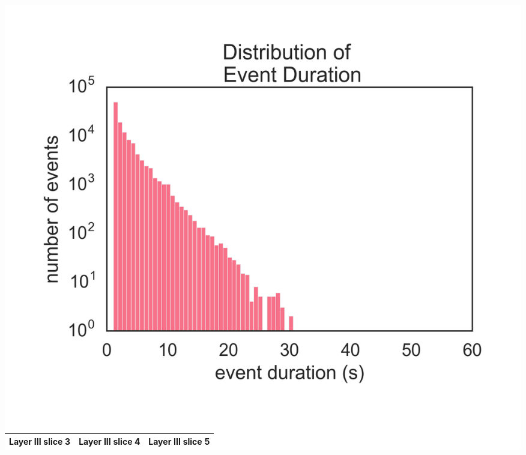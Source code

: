 <img src="https://raw.githubusercontent.com/stanlp86/myPiriform/master/notebooks/qc/sp030517a/normed_event_duration_slice_2.png" />

Layer III slice 3|Layer III slice 4|Layer III slice 5
:---:|:---:|:---: